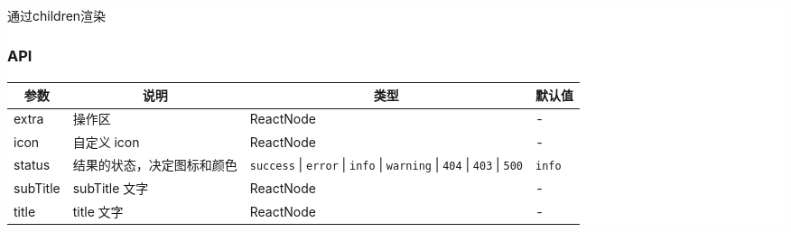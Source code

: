 通过children渲染

### API

| 参数     | 说明                       | 类型                                                         | 默认值 |
| -------- | -------------------------- | ------------------------------------------------------------ | ------ |
| extra    | 操作区                     | ReactNode                                                    | -      |
| icon     | 自定义 icon                | ReactNode                                                    | -      |
| status   | 结果的状态，决定图标和颜色 | `success` \| `error` \| `info` \| `warning` \| `404` \| `403` \| `500` | `info` |
| subTitle | subTitle 文字              | ReactNode                                                    | -      |
| title    | title 文字                 | ReactNode                                                    | -      |

